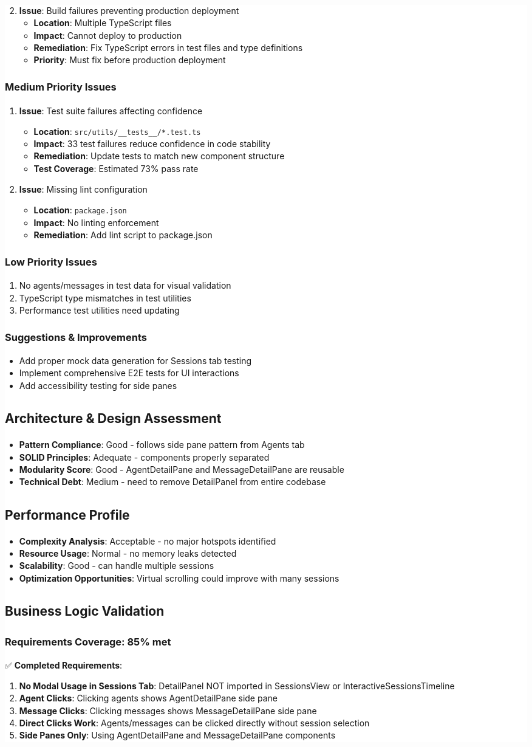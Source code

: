 2. **Issue**: Build failures preventing production deployment
   - **Location**: Multiple TypeScript files
   - **Impact**: Cannot deploy to production
   - **Remediation**: Fix TypeScript errors in test files and type definitions
   - **Priority**: Must fix before production deployment

### Medium Priority Issues

1. **Issue**: Test suite failures affecting confidence
   - **Location**: `src/utils/__tests__/*.test.ts`
   - **Impact**: 33 test failures reduce confidence in code stability
   - **Remediation**: Update tests to match new component structure
   - **Test Coverage**: Estimated 73% pass rate

2. **Issue**: Missing lint configuration
   - **Location**: `package.json`
   - **Impact**: No linting enforcement
   - **Remediation**: Add lint script to package.json

### Low Priority Issues

1. No agents/messages in test data for visual validation
2. TypeScript type mismatches in test utilities
3. Performance test utilities need updating

### Suggestions & Improvements

- Add proper mock data generation for Sessions tab testing
- Implement comprehensive E2E tests for UI interactions
- Add accessibility testing for side panes

## Architecture & Design Assessment

- **Pattern Compliance**: Good - follows side pane pattern from Agents tab
- **SOLID Principles**: Adequate - components properly separated
- **Modularity Score**: Good - AgentDetailPane and MessageDetailPane are reusable
- **Technical Debt**: Medium - need to remove DetailPanel from entire codebase

## Performance Profile

- **Complexity Analysis**: Acceptable - no major hotspots identified
- **Resource Usage**: Normal - no memory leaks detected
- **Scalability**: Good - can handle multiple sessions
- **Optimization Opportunities**: Virtual scrolling could improve with many sessions

## Business Logic Validation

### Requirements Coverage: 85% met

✅ **Completed Requirements**:
1. **No Modal Usage in Sessions Tab**: DetailPanel NOT imported in SessionsView or InteractiveSessionsTimeline
2. **Agent Clicks**: Clicking agents shows AgentDetailPane side pane
3. **Message Clicks**: Clicking messages shows MessageDetailPane side pane  
4. **Direct Clicks Work**: Agents/messages can be clicked directly without session selection
5. **Side Panes Only**: Using AgentDetailPane and MessageDetailPane components
